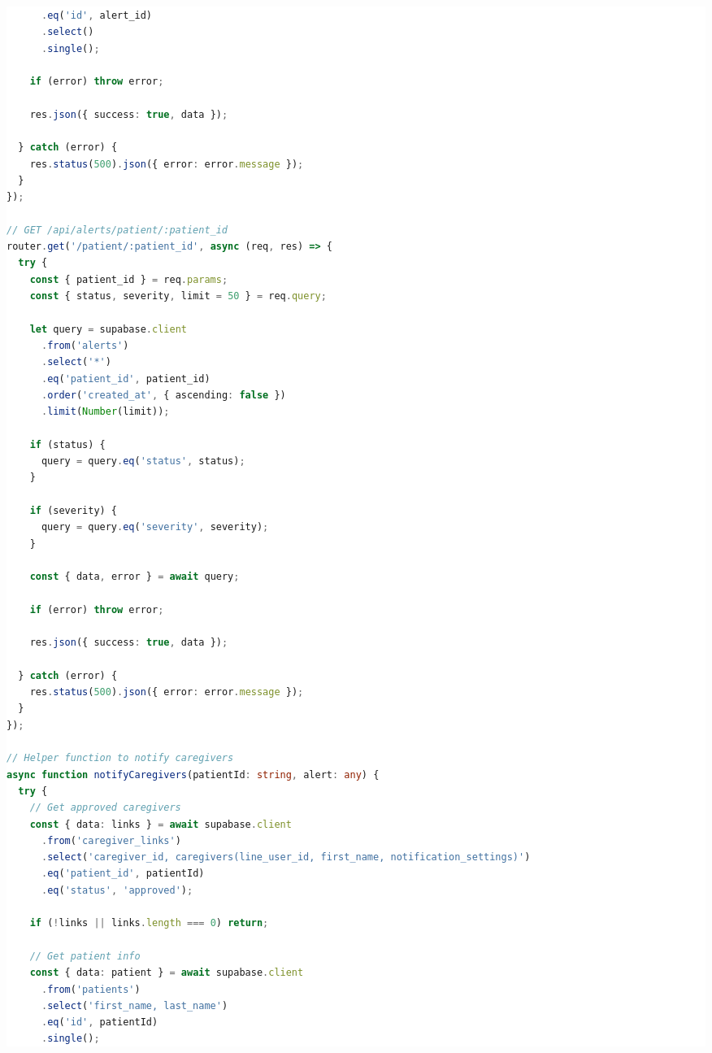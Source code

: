 ```typescript
      .eq('id', alert_id)
      .select()
      .single();

    if (error) throw error;

    res.json({ success: true, data });

  } catch (error) {
    res.status(500).json({ error: error.message });
  }
});

// GET /api/alerts/patient/:patient_id
router.get('/patient/:patient_id', async (req, res) => {
  try {
    const { patient_id } = req.params;
    const { status, severity, limit = 50 } = req.query;

    let query = supabase.client
      .from('alerts')
      .select('*')
      .eq('patient_id', patient_id)
      .order('created_at', { ascending: false })
      .limit(Number(limit));

    if (status) {
      query = query.eq('status', status);
    }

    if (severity) {
      query = query.eq('severity', severity);
    }

    const { data, error } = await query;

    if (error) throw error;

    res.json({ success: true, data });

  } catch (error) {
    res.status(500).json({ error: error.message });
  }
});

// Helper function to notify caregivers
async function notifyCaregivers(patientId: string, alert: any) {
  try {
    // Get approved caregivers
    const { data: links } = await supabase.client
      .from('caregiver_links')
      .select('caregiver_id, caregivers(line_user_id, first_name, notification_settings)')
      .eq('patient_id', patientId)
      .eq('status', 'approved');

    if (!links || links.length === 0) return;

    // Get patient info
    const { data: patient } = await supabase.client
      .from('patients')
      .select('first_name, last_name')
      .eq('id', patientId)
      .single();
```